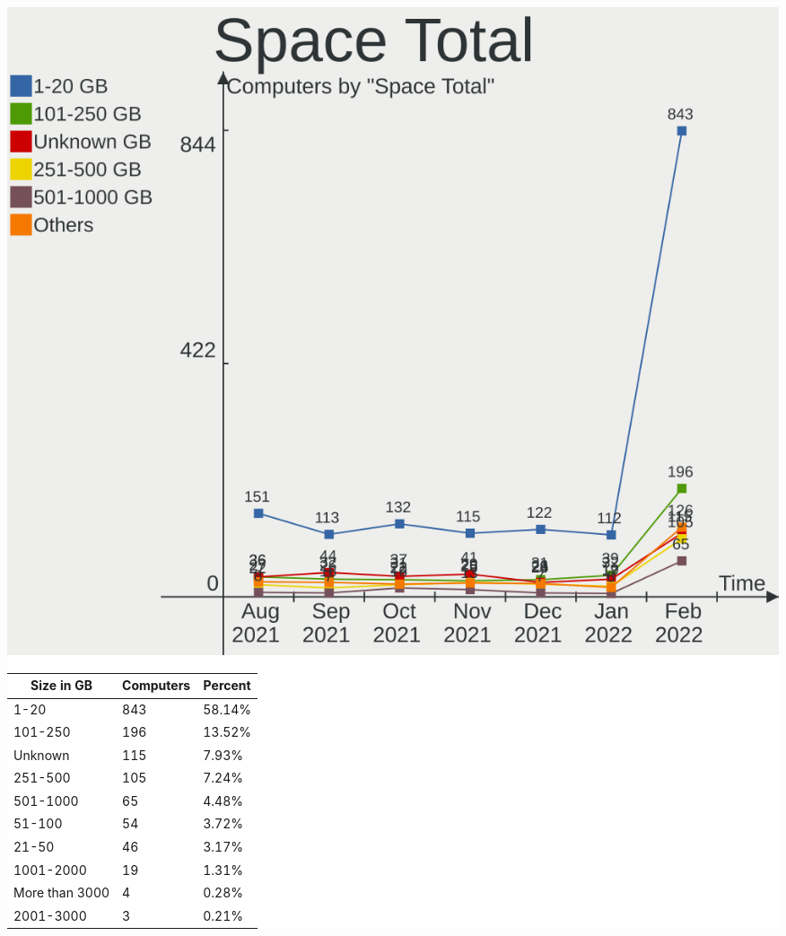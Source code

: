 ![Space Total](./images/line_chart/drive_space_total.svg)

| Size in GB     | Computers | Percent |
|----------------|-----------|---------|
| 1-20           | 843       | 58.14%  |
| 101-250        | 196       | 13.52%  |
| Unknown        | 115       | 7.93%   |
| 251-500        | 105       | 7.24%   |
| 501-1000       | 65        | 4.48%   |
| 51-100         | 54        | 3.72%   |
| 21-50          | 46        | 3.17%   |
| 1001-2000      | 19        | 1.31%   |
| More than 3000 | 4         | 0.28%   |
| 2001-3000      | 3         | 0.21%   |
